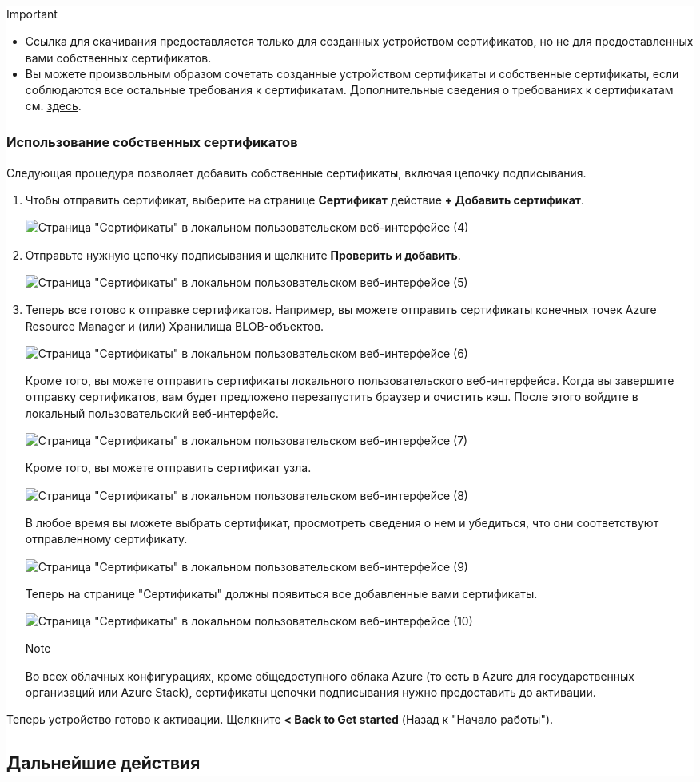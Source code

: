 > [!IMPORTANT]
> - Ссылка для скачивания предоставляется только для созданных устройством сертификатов, но не для предоставленных вами собственных сертификатов.
> - Вы можете произвольным образом сочетать созданные устройством сертификаты и собственные сертификаты, если соблюдаются все остальные требования к сертификатам. Дополнительные сведения о требованиях к сертификатам см. [здесь](azure-stack-edge-gpu-certificate-requirements.md).
    

### <a name="bring-your-own-certificates"></a>Использование собственных сертификатов

Следующая процедура позволяет добавить собственные сертификаты, включая цепочку подписывания.

1. Чтобы отправить сертификат, выберите на странице **Сертификат** действие **+ Добавить сертификат**.

    ![Страница "Сертификаты" в локальном пользовательском веб-интерфейсе (4)](./media/azure-stack-edge-gpu-deploy-configure-certificates/add-certificate-1.png)

2. Отправьте нужную цепочку подписывания и щелкните **Проверить и добавить**.

    ![Страница "Сертификаты" в локальном пользовательском веб-интерфейсе (5)](./media/azure-stack-edge-gpu-deploy-configure-certificates/add-certificate-2.png)

3. Теперь все готово к отправке сертификатов. Например, вы можете отправить сертификаты конечных точек Azure Resource Manager и (или) Хранилища BLOB-объектов.

    ![Страница "Сертификаты" в локальном пользовательском веб-интерфейсе (6)](./media/azure-stack-edge-gpu-deploy-configure-certificates/add-certificate-3.png)

    Кроме того, вы можете отправить сертификаты локального пользовательского веб-интерфейса. Когда вы завершите отправку сертификатов, вам будет предложено перезапустить браузер и очистить кэш. После этого войдите в локальный пользовательский веб-интерфейс.  

    ![Страница "Сертификаты" в локальном пользовательском веб-интерфейсе (7)](./media/azure-stack-edge-gpu-deploy-configure-certificates/add-certificate-5.png)

    Кроме того, вы можете отправить сертификат узла.

    ![Страница "Сертификаты" в локальном пользовательском веб-интерфейсе (8)](./media/azure-stack-edge-gpu-deploy-configure-certificates/add-certificate-4.png)

    В любое время вы можете выбрать сертификат, просмотреть сведения о нем и убедиться, что они соответствуют отправленному сертификату.

    ![Страница "Сертификаты" в локальном пользовательском веб-интерфейсе (9)](./media/azure-stack-edge-gpu-deploy-configure-certificates/add-certificate-6.png)

    Теперь на странице "Сертификаты" должны появиться все добавленные вами сертификаты.

    ![Страница "Сертификаты" в локальном пользовательском веб-интерфейсе (10)](./media/azure-stack-edge-gpu-deploy-configure-certificates/add-certificate-7.png)  

    > [!NOTE]
    > Во всех облачных конфигурациях, кроме общедоступного облака Azure (то есть в Azure для государственных организаций или Azure Stack), сертификаты цепочки подписывания нужно предоставить до активации.


Теперь устройство готово к активации. Щелкните **< Back to Get started** (Назад к "Начало работы").


## <a name="next-steps"></a>Дальнейшие действия
